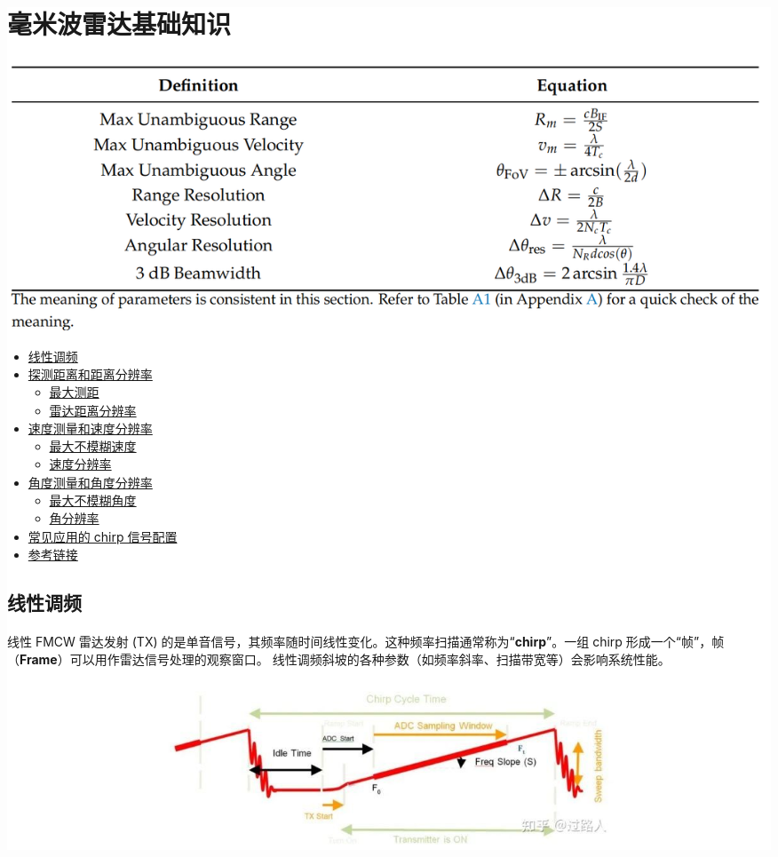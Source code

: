 # 毫米波雷达基础知识

![](images/20230319142137.png)

- [线性调频](#线性调频)
- [探测距离和距离分辨率](#探测距离和距离分辨率)
  - [最大测距](#最大测距)
  - [雷达距离分辨率](#雷达距离分辨率)
- [速度测量和速度分辨率](#速度测量和速度分辨率)
  - [最大不模糊速度](#最大不模糊速度)
  - [速度分辨率](#速度分辨率)
- [角度测量和角度分辨率](#角度测量和角度分辨率)
  - [最大不模糊角度](#最大不模糊角度)
  - [角分辨率](#角分辨率)
- [常见应用的 chirp 信号配置](#常见应用的-chirp-信号配置)
- [参考链接](#参考链接)


## 线性调频

线性 FMCW 雷达发射 (TX) 的是单音信号，其频率随时间线性变化。这种频率扫描通常称为“**chirp**”。一组 chirp 形成一个“帧”，帧（**Frame**）可以用作雷达信号处理的观察窗口。
线性调频斜坡的各种参数（如频率斜率、扫描带宽等）会影响系统性能。


<div align=center>
<img src="images/20230319142248.png" width="60%">
</div>
